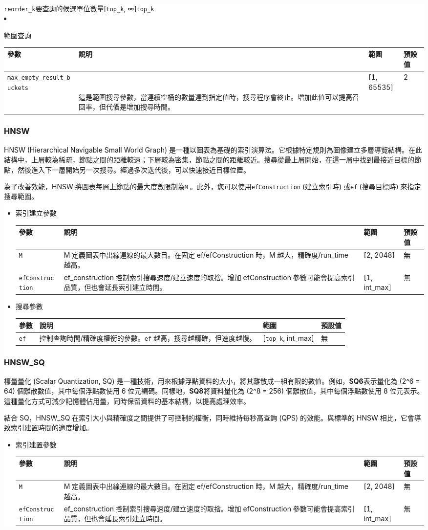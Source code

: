 <tr><td><code translate="no">reorder_k</code></td><td>要查詢的候選單位數量</td><td>[<code translate="no">top_k</code>, ∞]</td><td><code translate="no">top_k</code></td></tr>
</tbody>
</table>
</li>
<li><p>範圍查詢</p>
<table>
<thead>
<tr><th>參數</th><th>說明</th><th>範圍</th><th>預設值</th></tr>
</thead>
<tbody>
<tr><td><code translate="no">max_empty_result_buckets</code></td><td><br/><br/>這是範圍搜尋參數，當連續空桶的數量達到指定值時，搜尋程序會終止。增加此值可以提高召回率，但代價是增加搜尋時間。</td><td>[1, 65535]</td><td>2</td></tr>
</tbody>
</table>
</li>
</ul></li>
</ul>
<h3 id="HNSW" class="common-anchor-header">HNSW</h3><p>HNSW (Hierarchical Navigable Small World Graph) 是一種以圖表為基礎的索引演算法。它根據特定規則為圖像建立多層導覽結構。在此結構中，上層較為稀疏，節點之間的距離較遠；下層較為密集，節點之間的距離較近。搜尋從最上層開始，在這一層中找到最接近目標的節點，然後進入下一層開始另一次搜尋。經過多次迭代後，可以快速接近目標位置。</p>
<p>為了改善效能，HNSW 將圖表每層上節點的最大度數限制為<code translate="no">M</code> 。此外，您可以使用<code translate="no">efConstruction</code> (建立索引時) 或<code translate="no">ef</code> (搜尋目標時) 來指定搜尋範圍。</p>
<ul>
<li><p>索引建立參數</p>
<table>
<thead>
<tr><th>參數</th><th>說明</th><th>範圍</th><th>預設值</th></tr>
</thead>
<tbody>
<tr><td><code translate="no">M</code></td><td>M 定義圖表中出線連線的最大數目。在固定 ef/efConstruction 時，M 越大，精確度/run_time 越高。</td><td>[2, 2048]</td><td>無</td></tr>
<tr><td><code translate="no">efConstruction</code></td><td>ef_construction 控制索引搜尋速度/建立速度的取捨。增加 efConstruction 參數可能會提高索引品質，但也會延長索引建立時間。</td><td>[1, int_max］</td><td>無</td></tr>
</tbody>
</table>
</li>
<li><p>搜尋參數</p>
<table>
<thead>
<tr><th>參數</th><th>說明</th><th>範圍</th><th>預設值</th></tr>
</thead>
<tbody>
<tr><td><code translate="no">ef</code></td><td>控制查詢時間/精確度權衡的參數。<code translate="no">ef</code> 越高，搜尋越精確，但速度越慢。</td><td>[<code translate="no">top_k</code>, int_max]</td><td>無</td></tr>
</tbody>
</table>
</li>
</ul>
<h3 id="HNSWSQ" class="common-anchor-header">HNSW_SQ</h3><p>標量量化 (Scalar Quantization, SQ) 是一種技術，用來根據浮點資料的大小，將其離散成一組有限的數值。例如，<strong>SQ6</strong>表示量化為 (2^6 = 64) 個離散數值，其中每個浮點數使用 6 位元編碼。同樣地，<strong>SQ8</strong>將資料量化為 (2^8 = 256) 個離散值，其中每個浮點數使用 8 位元表示。這種量化方式可減少記憶體佔用量，同時保留資料的基本結構，以提高處理效率。</p>
<p>結合 SQ，HNSW_SQ 在索引大小與精確度之間提供了可控制的權衡，同時維持每秒高查詢 (QPS) 的效能。與標準的 HNSW 相比，它會導致索引建置時間的適度增加。</p>
<ul>
<li><p>索引建置參數</p>
<table>
<thead>
<tr><th>參數</th><th>說明</th><th>範圍</th><th>預設值</th></tr>
</thead>
<tbody>
<tr><td><code translate="no">M</code></td><td>M 定義圖表中出線連線的最大數目。在固定 ef/efConstruction 時，M 越大，精確度/run_time 越高。</td><td>[2, 2048]</td><td>無</td></tr>
<tr><td><code translate="no">efConstruction</code></td><td>ef_construction 控制索引搜尋速度/建立速度的取捨。增加 efConstruction 參數可能會提高索引品質，但也會延長索引建立時間。</td><td>[1, int_max］</td><td>無</td></tr>